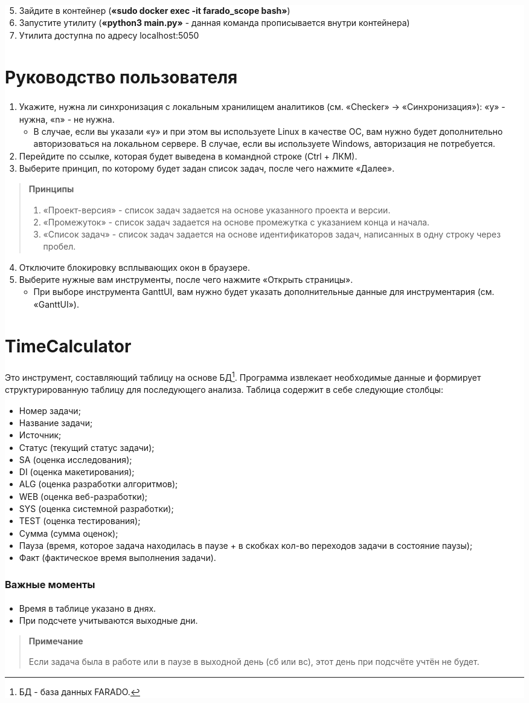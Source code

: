 5) Зайдите в контейнер (**«sudo docker exec -it farado_scope bash»**)
6) Запустите утилиту (**«python3 main.py»** - данная команда прописывается внутри контейнера)
7) Утилита доступна по адресу localhost:5050

# Руководство пользователя

1) Укажите, нужна ли синхронизация с локальным хранилищем аналитиков (см. «Checker» -> «Синхронизация»): «y» - нужна, «n» - не нужна.
    + В случае, если вы указали «y» и при этом вы используете Linux в качестве ОС, вам нужно будет дополнительно авторизоваться на локальном сервере. В случае, если вы используете Windows, авторизация не потребуется.
2) Перейдите по ссылке, которая будет выведена в командной строке (Ctrl + ЛКМ).
3) Выберите принцип, по которому будет задан список задач, после чего нажмите «Далее».
> **Принципы**
>
> 1) «Проект-версия» - список задач задается на основе указанного проекта и версии.
> 2) «Промежуток» - список задач задается на основе промежутка с указанием конца и начала.
> 3) «Список задач» - список задач задается на основе идентификаторов задач, написанных в одну строку через пробел.
4) Отключите блокировку всплывающих окон в браузере.
5) Выберите нужные вам инструменты, после чего нажмите «Открыть страницы».
    + При выборе инструмента GanttUI, вам нужно будет указать дополнительные данные для инструментария (см. «GanttUI»).

# TimeCalculator

Это инструмент, составляющий таблицу на основе БД[^1]. Программа извлекает необходимые данные и формирует структурированную таблицу для последующего анализа.
Таблица содержит в себе следующие столбцы:
- Номер задачи;
- Название задачи; 
- Источник;
- Статус (текущий статус задачи);
- SA (оценка исследования);
- DI (оценка макетирования);
- ALG (оценка разработки алгоритмов);
- WEB (оценка веб-разработки);
- SYS (оценка системной разработки);
- TEST (оценка тестирования);
- Сумма (сумма оценок);
- Пауза (время, которое задача находилась в паузе + в скобках кол-во переходов задачи в состояние паузы);
- Факт (фактическое время выполнения задачи).

### Важные моменты

- Время в таблице указано в днях.
- При подсчете учитываются выходные дни.
>**Примечание**
>
>Если задача была в работе или в паузе в выходной день (сб или вс), этот день при подсчёте учтён не будет.


[^1]: БД - база данных FARADO.